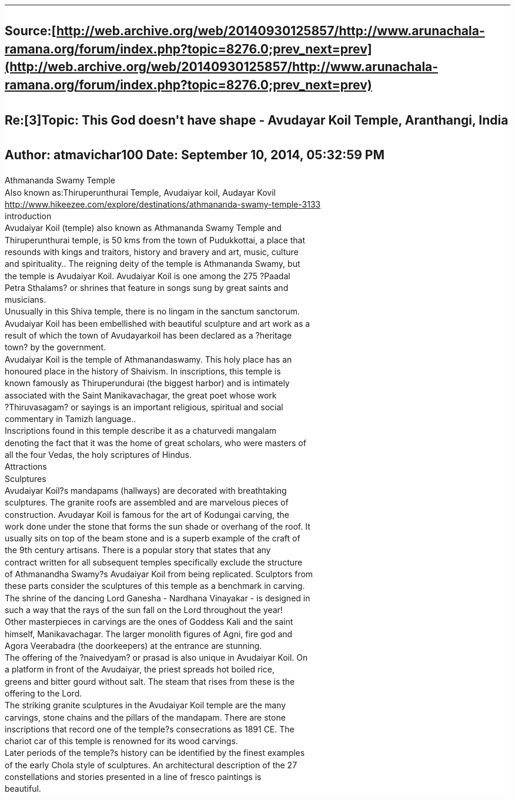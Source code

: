  ---  
Source:[http://web.archive.org/web/20140930125857/http://www.arunachala-ramana.org/forum/index.php?topic=8276.0;prev_next=prev](http://web.archive.org/web/20140930125857/http://www.arunachala-ramana.org/forum/index.php?topic=8276.0;prev_next=prev)   
---  

## Re:[3]Topic:  This God doesn't have shape - Avudayar Koil Temple, Aranthangi, India  
Author: atmavichar100       Date: September 10, 2014, 05:32:59 PM  
---  
Athmananda Swamy Temple   
Also known as:Thiruperunthurai Temple, Avudaiyar koil, Audayar Kovil   
http://www.hikeezee.com/explore/destinations/athmananda-swamy-temple-3133   
introduction   
Avudaiyar Koil (temple) also known as Athmananda Swamy Temple and  
Thiruperunthurai temple, is 50 kms from the town of Pudukkottai, a place that  
resounds with kings and traitors, history and bravery and art, music, culture  
and spirituality.. The reigning deity of the temple is Athmananda Swamy, but  
the temple is Avudaiyar Koil. Avudaiyar Koil is one among the 275 ?Paadal  
Petra Sthalams? or shrines that feature in songs sung by great saints and  
musicians.   
Unusually in this Shiva temple, there is no lingam in the sanctum sanctorum.  
Avudaiyar Koil has been embellished with beautiful sculpture and art work as a  
result of which the town of Avudayarkoil has been declared as a ?heritage  
town? by the government.   
Avudaiyar Koil is the temple of Athmanandaswamy. This holy place has an  
honoured place in the history of Shaivism. In inscriptions, this temple is  
known famously as Thiruperundurai (the biggest harbor) and is intimately  
associated with the Saint Manikavachagar, the great poet whose work  
?Thiruvasagam? or sayings is an important religious, spiritual and social  
commentary in Tamizh language..   
Inscriptions found in this temple describe it as a chaturvedi mangalam  
denoting the fact that it was the home of great scholars, who were masters of  
all the four Vedas, the holy scriptures of Hindus.   
 Attractions   
Sculptures   
Avudaiyar Koil?s mandapams (hallways) are decorated with breathtaking  
sculptures. The granite roofs are assembled and are marvelous pieces of  
construction. Avudayar Koil is famous for the art of Kodungai carving, the  
work done under the stone that forms the sun shade or overhang of the roof. It  
usually sits on top of the beam stone and is a superb example of the craft of  
the 9th century artisans. There is a popular story that states that any  
contract written for all subsequent temples specifically exclude the structure  
of Athmanandha Swamy?s Avudaiyar Koil from being replicated. Sculptors from  
these parts consider the sculptures of this temple as a benchmark in carving.   
The shrine of the dancing Lord Ganesha - Nardhana Vinayakar - is designed in  
such a way that the rays of the sun fall on the Lord throughout the year!  
Other masterpieces in carvings are the ones of Goddess Kali and the saint  
himself, Manikavachagar. The larger monolith figures of Agni, fire god and  
Agora Veerabadra (the doorkeepers) at the entrance are stunning.   
The offering of the ?naivedyam? or prasad is also unique in Avudaiyar Koil. On  
a platform in front of the Avudaiyar, the priest spreads hot boiled rice,  
greens and bitter gourd without salt. The steam that rises from these is the  
offering to the Lord.   
The striking granite sculptures in the Avudaiyar Koil temple are the many  
carvings, stone chains and the pillars of the mandapam. There are stone  
inscriptions that record one of the temple?s consecrations as 1891 CE. The  
chariot car of this temple is renowned for its wood carvings.   
Later periods of the temple?s history can be identified by the finest examples  
of the early Chola style of sculptures. An architectural description of the 27  
constellations and stories presented in a line of fresco paintings is  
beautiful.   